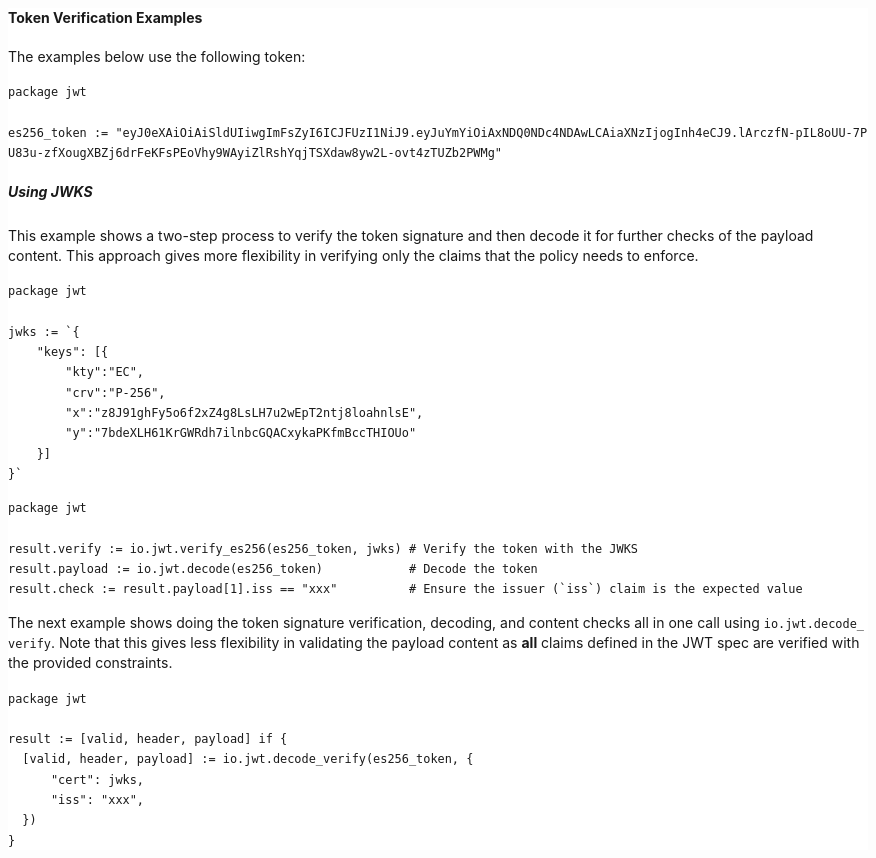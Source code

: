 #### Token Verification Examples

The examples below use the following token:

```rego
package jwt

es256_token := "eyJ0eXAiOiAiSldUIiwgImFsZyI6ICJFUzI1NiJ9.eyJuYmYiOiAxNDQ0NDc4NDAwLCAiaXNzIjogInh4eCJ9.lArczfN-pIL8oUU-7PU83u-zfXougXBZj6drFeKFsPEoVhy9WAyiZlRshYqjTSXdaw8yw2L-ovt4zTUZb2PWMg"
```

<RunSnippet id="token.rego"/>

##### Using JWKS

This example shows a two-step process to verify the token signature and then decode it for
further checks of the payload content. This approach gives more flexibility in verifying only
the claims that the policy needs to enforce.

```rego
package jwt

jwks := `{
    "keys": [{
        "kty":"EC",
        "crv":"P-256",
        "x":"z8J91ghFy5o6f2xZ4g8LsLH7u2wEpT2ntj8loahnlsE",
        "y":"7bdeXLH61KrGWRdh7ilnbcGQACxykaPKfmBccTHIOUo"
    }]
}`
```

<RunSnippet id="jwks.rego"/>

```rego
package jwt

result.verify := io.jwt.verify_es256(es256_token, jwks) # Verify the token with the JWKS
result.payload := io.jwt.decode(es256_token)            # Decode the token
result.check := result.payload[1].iss == "xxx"          # Ensure the issuer (`iss`) claim is the expected value
```

<RunSnippet files="#jwks.rego #token.rego" command="data.jwt"/>

The next example shows doing the token signature verification, decoding, and content checks
all in one call using `io.jwt.decode_verify`. Note that this gives less flexibility in validating
the payload content as **all** claims defined in the JWT spec are verified with the provided
constraints.

```rego
package jwt

result := [valid, header, payload] if {
  [valid, header, payload] := io.jwt.decode_verify(es256_token, {
      "cert": jwks,
      "iss": "xxx",
  })
}
```
